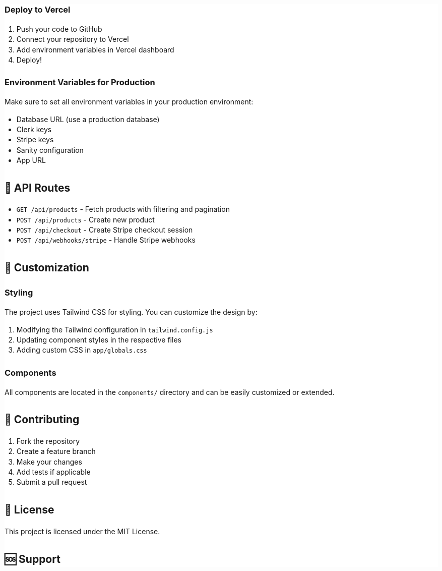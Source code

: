 ### Deploy to Vercel

1. Push your code to GitHub
2. Connect your repository to Vercel
3. Add environment variables in Vercel dashboard
4. Deploy!

### Environment Variables for Production

Make sure to set all environment variables in your production environment:

- Database URL (use a production database)
- Clerk keys
- Stripe keys
- Sanity configuration
- App URL

## 📝 API Routes

- `GET /api/products` - Fetch products with filtering and pagination
- `POST /api/products` - Create new product
- `POST /api/checkout` - Create Stripe checkout session
- `POST /api/webhooks/stripe` - Handle Stripe webhooks

## 🎨 Customization

### Styling

The project uses Tailwind CSS for styling. You can customize the design by:

1. Modifying the Tailwind configuration in `tailwind.config.js`
2. Updating component styles in the respective files
3. Adding custom CSS in `app/globals.css`

### Components

All components are located in the `components/` directory and can be easily customized or extended.

## 🤝 Contributing

1. Fork the repository
2. Create a feature branch
3. Make your changes
4. Add tests if applicable
5. Submit a pull request

## 📄 License

This project is licensed under the MIT License.

## 🆘 Support
